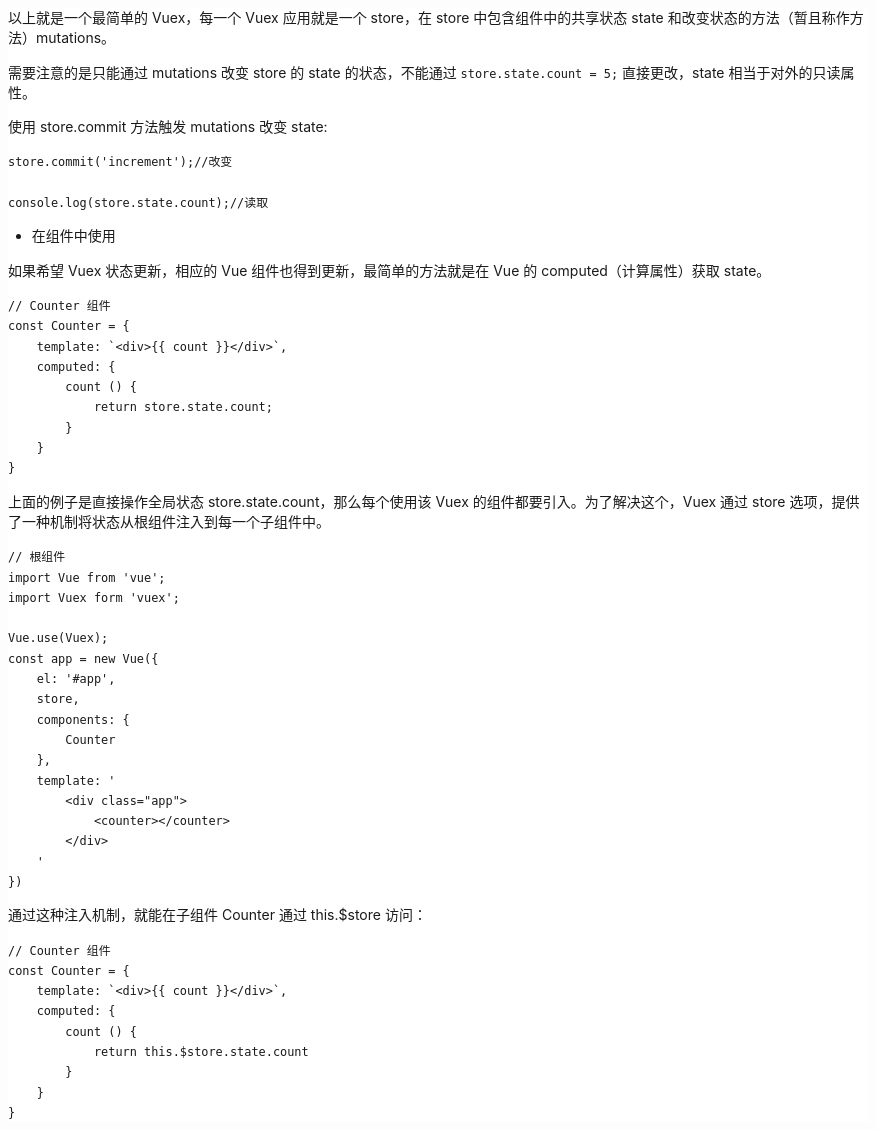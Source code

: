 以上就是一个最简单的 Vuex，每一个 Vuex 应用就是一个 store，在 store 中包含组件中的共享状态 state 和改变状态的方法（暂且称作方法）mutations。

需要注意的是只能通过 mutations 改变 store 的 state 的状态，不能通过 `store.state.count = 5;` 直接更改，state 相当于对外的只读属性。

使用 store.commit 方法触发 mutations 改变 state:

```JS
store.commit('increment');//改变

console.log(store.state.count);//读取
```

- 在组件中使用

如果希望 Vuex 状态更新，相应的 Vue 组件也得到更新，最简单的方法就是在 Vue 的 computed（计算属性）获取 state。

```JS
// Counter 组件
const Counter = {
    template: `<div>{{ count }}</div>`,
    computed: {
        count () {
            return store.state.count;
        }
    }
}
```

上面的例子是直接操作全局状态 store.state.count，那么每个使用该 Vuex 的组件都要引入。为了解决这个，Vuex 通过 store 选项，提供了一种机制将状态从根组件注入到每一个子组件中。

```JS
// 根组件
import Vue from 'vue';
import Vuex form 'vuex';

Vue.use(Vuex);
const app = new Vue({
    el: '#app',
    store,
    components: {
        Counter
    },
    template: '
        <div class="app">
            <counter></counter>
        </div>
    '
})
```

通过这种注入机制，就能在子组件 Counter 通过 this.$store 访问：

```JS
// Counter 组件
const Counter = {
    template: `<div>{{ count }}</div>`,
    computed: {
        count () {
            return this.$store.state.count
        }
    }
}
```
